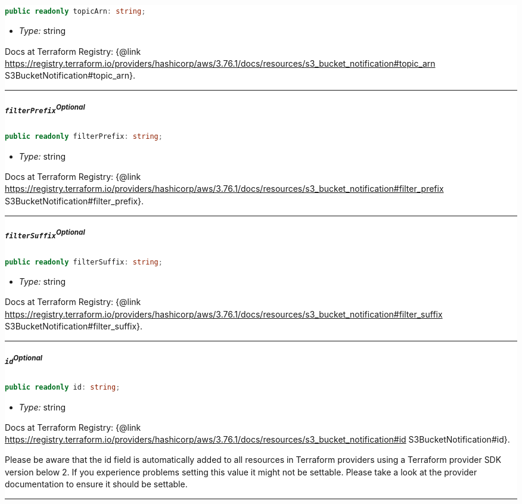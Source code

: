 ```typescript
public readonly topicArn: string;
```

- *Type:* string

Docs at Terraform Registry: {@link https://registry.terraform.io/providers/hashicorp/aws/3.76.1/docs/resources/s3_bucket_notification#topic_arn S3BucketNotification#topic_arn}.

---

##### `filterPrefix`<sup>Optional</sup> <a name="filterPrefix" id="@cdktf/aws-cdk.s3BucketNotification.S3BucketNotificationTopic.property.filterPrefix"></a>

```typescript
public readonly filterPrefix: string;
```

- *Type:* string

Docs at Terraform Registry: {@link https://registry.terraform.io/providers/hashicorp/aws/3.76.1/docs/resources/s3_bucket_notification#filter_prefix S3BucketNotification#filter_prefix}.

---

##### `filterSuffix`<sup>Optional</sup> <a name="filterSuffix" id="@cdktf/aws-cdk.s3BucketNotification.S3BucketNotificationTopic.property.filterSuffix"></a>

```typescript
public readonly filterSuffix: string;
```

- *Type:* string

Docs at Terraform Registry: {@link https://registry.terraform.io/providers/hashicorp/aws/3.76.1/docs/resources/s3_bucket_notification#filter_suffix S3BucketNotification#filter_suffix}.

---

##### `id`<sup>Optional</sup> <a name="id" id="@cdktf/aws-cdk.s3BucketNotification.S3BucketNotificationTopic.property.id"></a>

```typescript
public readonly id: string;
```

- *Type:* string

Docs at Terraform Registry: {@link https://registry.terraform.io/providers/hashicorp/aws/3.76.1/docs/resources/s3_bucket_notification#id S3BucketNotification#id}.

Please be aware that the id field is automatically added to all resources in Terraform providers using a Terraform provider SDK version below 2.
If you experience problems setting this value it might not be settable. Please take a look at the provider documentation to ensure it should be settable.

---
